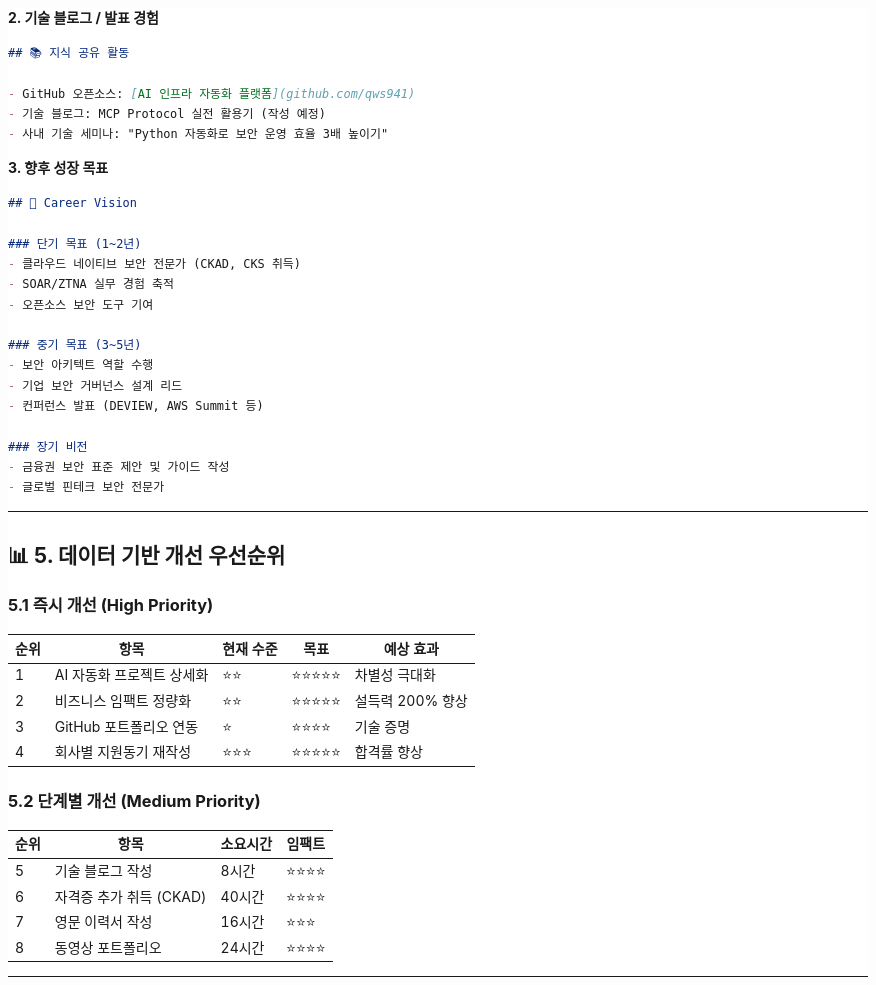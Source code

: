 **2. 기술 블로그 / 발표 경험**
```markdown
## 📚 지식 공유 활동

- GitHub 오픈소스: [AI 인프라 자동화 플랫폼](github.com/qws941)
- 기술 블로그: MCP Protocol 실전 활용기 (작성 예정)
- 사내 기술 세미나: "Python 자동화로 보안 운영 효율 3배 높이기"
```

**3. 향후 성장 목표**
```markdown
## 🎯 Career Vision

### 단기 목표 (1~2년)
- 클라우드 네이티브 보안 전문가 (CKAD, CKS 취득)
- SOAR/ZTNA 실무 경험 축적
- 오픈소스 보안 도구 기여

### 중기 목표 (3~5년)
- 보안 아키텍트 역할 수행
- 기업 보안 거버넌스 설계 리드
- 컨퍼런스 발표 (DEVIEW, AWS Summit 등)

### 장기 비전
- 금융권 보안 표준 제안 및 가이드 작성
- 글로벌 핀테크 보안 전문가
```

---

## 📊 5. 데이터 기반 개선 우선순위

### 5.1 즉시 개선 (High Priority)

| 순위 | 항목 | 현재 수준 | 목표 | 예상 효과 |
|------|------|-----------|------|-----------|
| 1 | AI 자동화 프로젝트 상세화 | ⭐⭐ | ⭐⭐⭐⭐⭐ | 차별성 극대화 |
| 2 | 비즈니스 임팩트 정량화 | ⭐⭐ | ⭐⭐⭐⭐⭐ | 설득력 200% 향상 |
| 3 | GitHub 포트폴리오 연동 | ⭐ | ⭐⭐⭐⭐ | 기술 증명 |
| 4 | 회사별 지원동기 재작성 | ⭐⭐⭐ | ⭐⭐⭐⭐⭐ | 합격률 향상 |

### 5.2 단계별 개선 (Medium Priority)

| 순위 | 항목 | 소요시간 | 임팩트 |
|------|------|----------|--------|
| 5 | 기술 블로그 작성 | 8시간 | ⭐⭐⭐⭐ |
| 6 | 자격증 추가 취득 (CKAD) | 40시간 | ⭐⭐⭐⭐ |
| 7 | 영문 이력서 작성 | 16시간 | ⭐⭐⭐ |
| 8 | 동영상 포트폴리오 | 24시간 | ⭐⭐⭐⭐ |

---